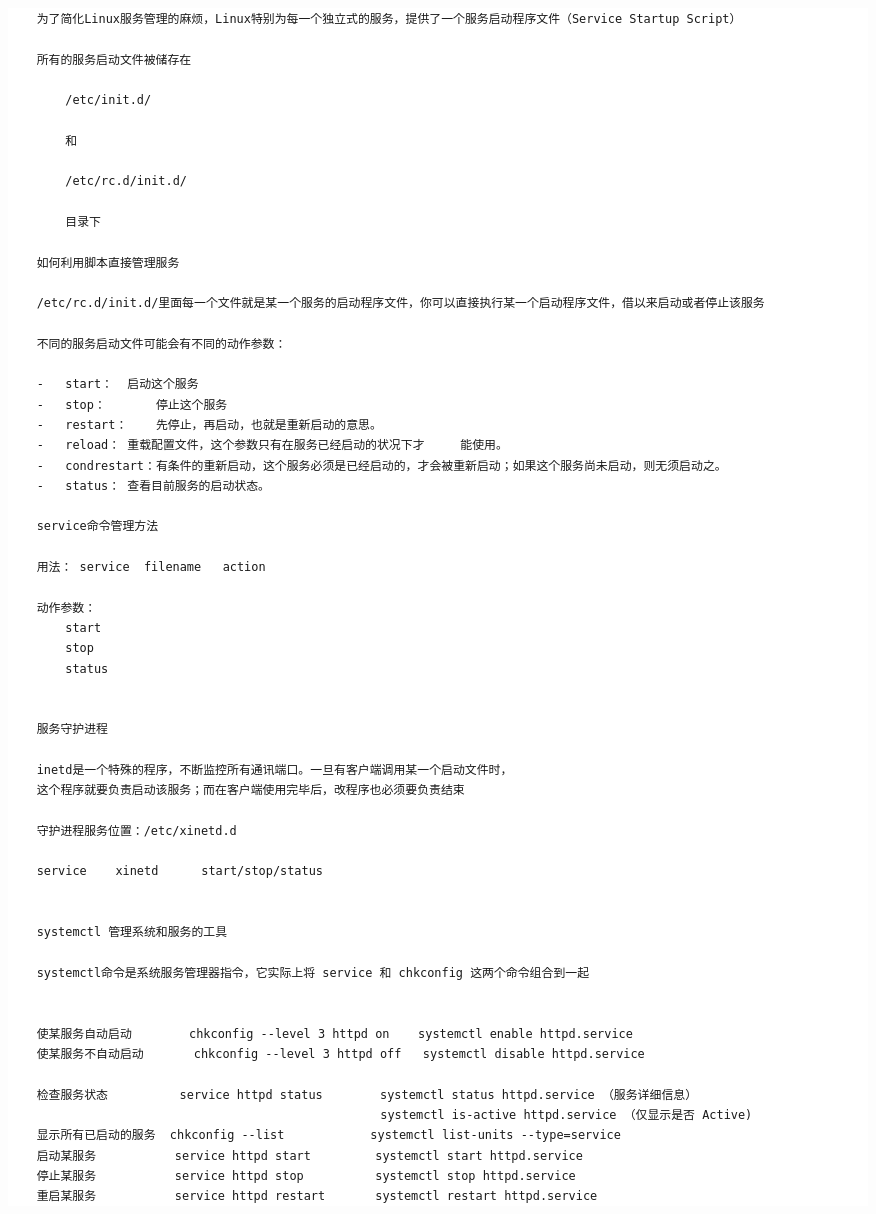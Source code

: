 		
		为了简化Linux服务管理的麻烦，Linux特别为每一个独立式的服务，提供了一个服务启动程序文件（Service Startup Script）
		
		所有的服务启动文件被储存在
		
			/etc/init.d/
			
			和
			
			/etc/rc.d/init.d/
			
			目录下
		
		如何利用脚本直接管理服务
		
		/etc/rc.d/init.d/里面每一个文件就是某一个服务的启动程序文件，你可以直接执行某一个启动程序文件，借以来启动或者停止该服务
		
		不同的服务启动文件可能会有不同的动作参数：
		
		-	start：	启动这个服务
		-	stop：		停止这个服务
		-	restart：	先停止，再启动，也就是重新启动的意思。
		-	reload：	重载配置文件，这个参数只有在服务已经启动的状况下才     能使用。
		-	condrestart：有条件的重新启动，这个服务必须是已经启动的，才会被重新启动；如果这个服务尚未启动，则无须启动之。
		-	status：	查看目前服务的启动状态。
		
		service命令管理方法
		
		用法： service  filename   action
		
		动作参数：
			start
			stop
			status
		
		
		服务守护进程
		
		inetd是一个特殊的程序，不断监控所有通讯端口。一旦有客户端调用某一个启动文件时，
		这个程序就要负责启动该服务；而在客户端使用完毕后，改程序也必须要负责结束
		
		守护进程服务位置：/etc/xinetd.d
		
		service    xinetd      start/stop/status
		
		
		systemctl 管理系统和服务的工具
		
		systemctl命令是系统服务管理器指令，它实际上将 service 和 chkconfig 这两个命令组合到一起
		
							
		使某服务自动启动	    chkconfig --level 3 httpd on	systemctl enable httpd.service
		使某服务不自动启动	    chkconfig --level 3 httpd off	systemctl disable httpd.service
		
		检查服务状态	        service httpd status		systemctl status httpd.service （服务详细信息） 
														systemctl is-active httpd.service （仅显示是否 Active)
		显示所有已启动的服务	chkconfig --list			systemctl list-units --type=service
		启动某服务			service httpd start			systemctl start httpd.service
		停止某服务			service httpd stop			systemctl stop httpd.service
		重启某服务			service httpd restart		systemctl restart httpd.service
		
		
		